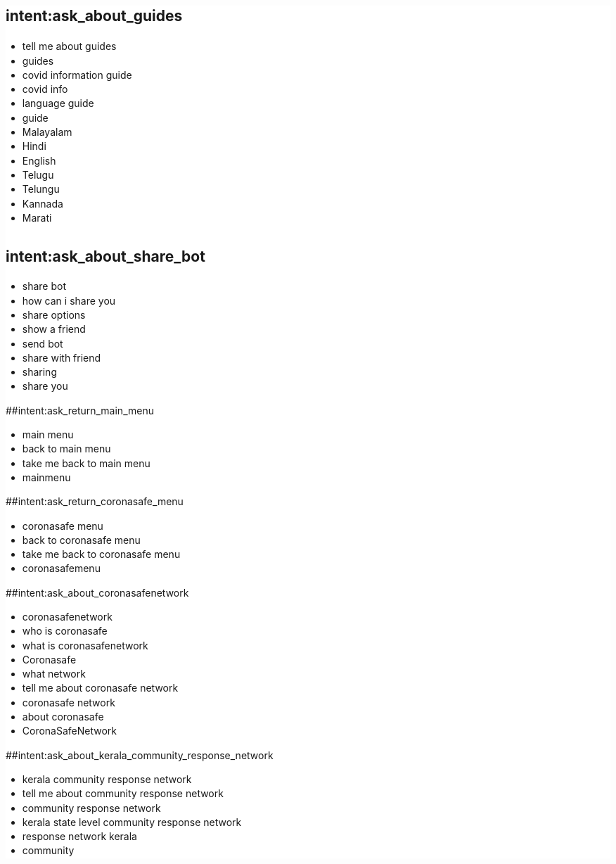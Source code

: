 
## intent:ask_about_guides
  - tell me about guides
  - guides
  - covid information guide
  - covid info
  - language guide
  - guide
  - Malayalam
  - Hindi
  - English
  - Telugu
  - Telungu
  - Kannada
  - Marati
  
## intent:ask_about_share_bot
   - share bot
   - how can i share you
   - share options
   - show a friend
   - send bot
   - share with friend
   - sharing
   - share you
    
  
##intent:ask_return_main_menu
  - main menu
  - back to main menu
  - take me back to main menu
  - mainmenu

##intent:ask_return_coronasafe_menu
  - coronasafe menu
  - back to coronasafe menu
  - take me back to coronasafe menu
  - coronasafemenu
    
##intent:ask_about_coronasafenetwork
   - coronasafenetwork
   - who is coronasafe
   - what is coronasafenetwork
   - Coronasafe
   - what network
   - tell me about coronasafe network
   - coronasafe network
   - about coronasafe
   - CoronaSafeNetwork

##intent:ask_about_kerala_community_response_network
   - kerala community response network
   - tell me about community response network
   - community response network
   - kerala state level community response network
   - response network kerala
   - community

